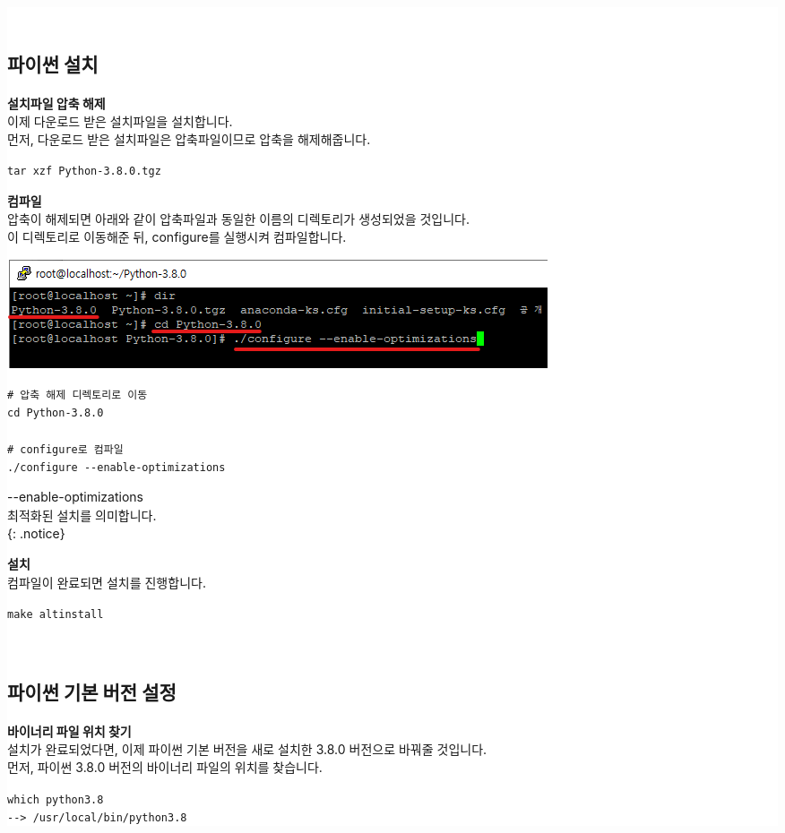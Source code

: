 <br>

## 파이썬 설치  

**설치파일 압축 해제**  
이제 다운로드 받은 설치파일을 설치합니다.  
먼저, 다운로드 받은 설치파일은 압축파일이므로 압축을 해제해줍니다.  

```terminal
tar xzf Python-3.8.0.tgz
```

**컴파일**  
압축이 해제되면 아래와 같이 압축파일과 동일한 이름의 디렉토리가 생성되었을 것입니다.  
이 디렉토리로 이동해준 뒤, configure를 실행시켜 컴파일합니다.    

![](/assets/images/20230603_001_004.png)  

```terminal
# 압축 해제 디렉토리로 이동
cd Python-3.8.0

# configure로 컴파일
./configure --enable-optimizations
```

--enable-optimizations  
최적화된 설치를 의미합니다.  
{: .notice}

**설치**  
컴파일이 완료되면 설치를 진행합니다.  

```terminal
make altinstall
```

<br>

## 파이썬 기본 버전 설정

**바이너리 파일 위치 찾기**  
설치가 완료되었다면, 이제 파이썬 기본 버전을 새로 설치한 3.8.0 버전으로 바꿔줄 것입니다.  
먼저, 파이썬 3.8.0 버전의 바이너리 파일의 위치를 찾습니다.  

```terminal
which python3.8
--> /usr/local/bin/python3.8
```
